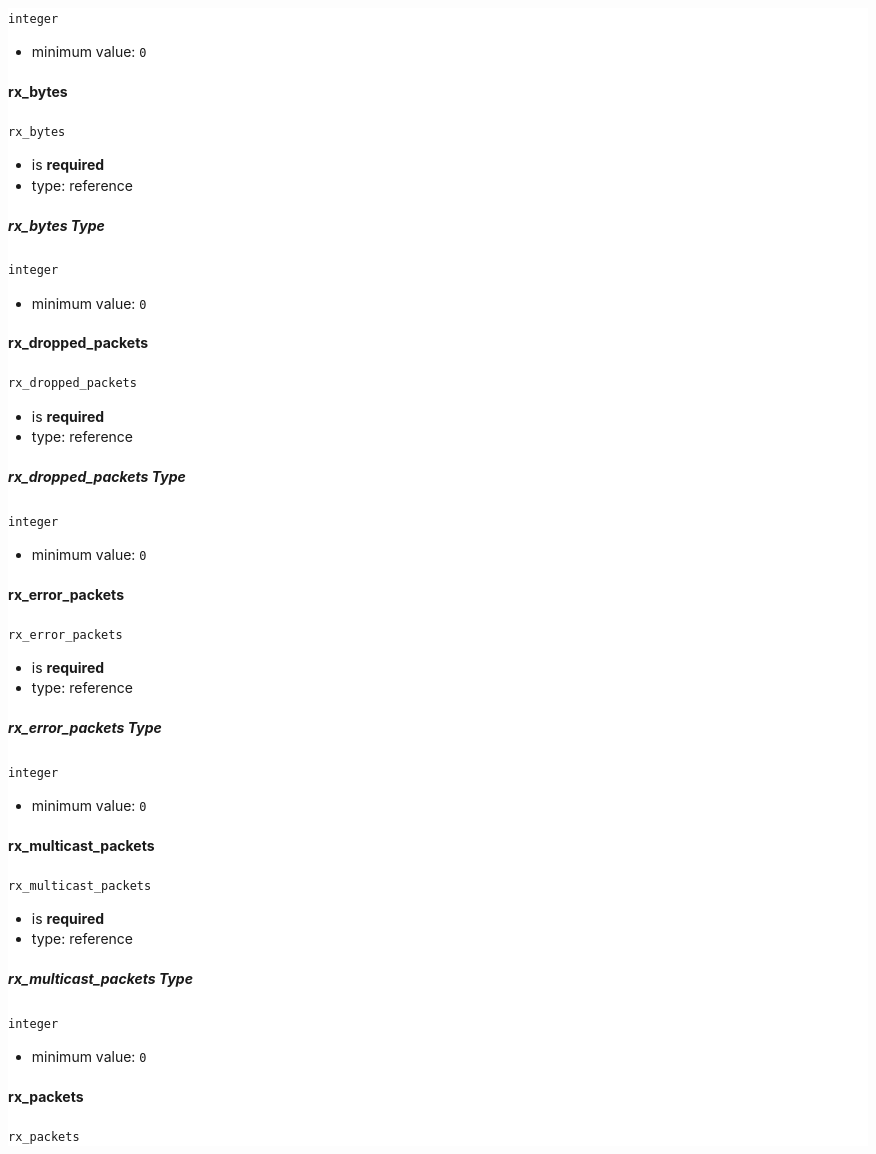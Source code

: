 `integer`

- minimum value: `0`

#### rx_bytes

`rx_bytes`

- is **required**
- type: reference

##### rx_bytes Type

`integer`

- minimum value: `0`

#### rx_dropped_packets

`rx_dropped_packets`

- is **required**
- type: reference

##### rx_dropped_packets Type

`integer`

- minimum value: `0`

#### rx_error_packets

`rx_error_packets`

- is **required**
- type: reference

##### rx_error_packets Type

`integer`

- minimum value: `0`

#### rx_multicast_packets

`rx_multicast_packets`

- is **required**
- type: reference

##### rx_multicast_packets Type

`integer`

- minimum value: `0`

#### rx_packets

`rx_packets`
